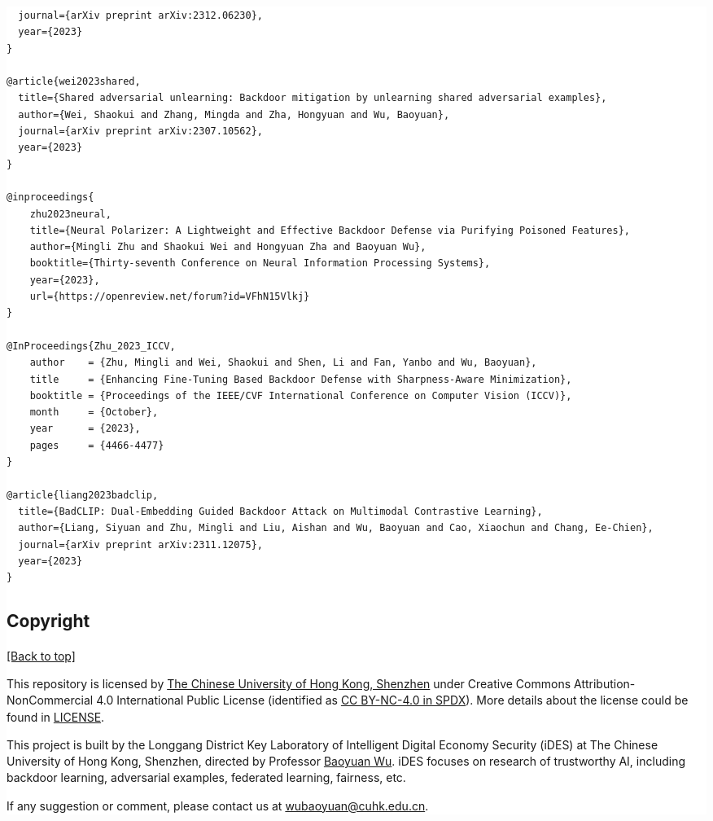 ```
  journal={arXiv preprint arXiv:2312.06230},
  year={2023}
}

@article{wei2023shared,
  title={Shared adversarial unlearning: Backdoor mitigation by unlearning shared adversarial examples},
  author={Wei, Shaokui and Zhang, Mingda and Zha, Hongyuan and Wu, Baoyuan},
  journal={arXiv preprint arXiv:2307.10562},
  year={2023}
}

@inproceedings{
    zhu2023neural,
    title={Neural Polarizer: A Lightweight and Effective Backdoor Defense via Purifying Poisoned Features},
    author={Mingli Zhu and Shaokui Wei and Hongyuan Zha and Baoyuan Wu},
    booktitle={Thirty-seventh Conference on Neural Information Processing Systems},
    year={2023},
    url={https://openreview.net/forum?id=VFhN15Vlkj}
}

@InProceedings{Zhu_2023_ICCV,
    author    = {Zhu, Mingli and Wei, Shaokui and Shen, Li and Fan, Yanbo and Wu, Baoyuan},
    title     = {Enhancing Fine-Tuning Based Backdoor Defense with Sharpness-Aware Minimization},
    booktitle = {Proceedings of the IEEE/CVF International Conference on Computer Vision (ICCV)},
    month     = {October},
    year      = {2023},
    pages     = {4466-4477}
}

@article{liang2023badclip,
  title={BadCLIP: Dual-Embedding Guided Backdoor Attack on Multimodal Contrastive Learning},
  author={Liang, Siyuan and Zhu, Mingli and Liu, Aishan and Wu, Baoyuan and Cao, Xiaochun and Chang, Ee-Chien},
  journal={arXiv preprint arXiv:2311.12075},
  year={2023}
}
```


## Copyright

<a href="#top">[Back to top]</a>


This repository is licensed by [The Chinese University of Hong Kong, Shenzhen](https://www.cuhk.edu.cn/en) under Creative Commons Attribution-NonCommercial 4.0 International Public License (identified as [CC BY-NC-4.0 in SPDX](https://spdx.org/licenses/)). More details about the license could be found in [LICENSE](./LICENSE).

This project is built by the Longgang District Key Laboratory of Intelligent Digital Economy Security (iDES) at The Chinese University of Hong Kong, Shenzhen, directed by Professor [Baoyuan Wu](https://sites.google.com/site/baoyuanwu2015/home). iDES focuses on research of trustworthy AI, including backdoor learning, adversarial examples, federated learning, fairness, etc.

If any suggestion or comment, please contact us at <wubaoyuan@cuhk.edu.cn>.


[//]: # "| AGPD  | [agpd.py]&#40;./detection_infer/agpd.py&#41;   | |"
